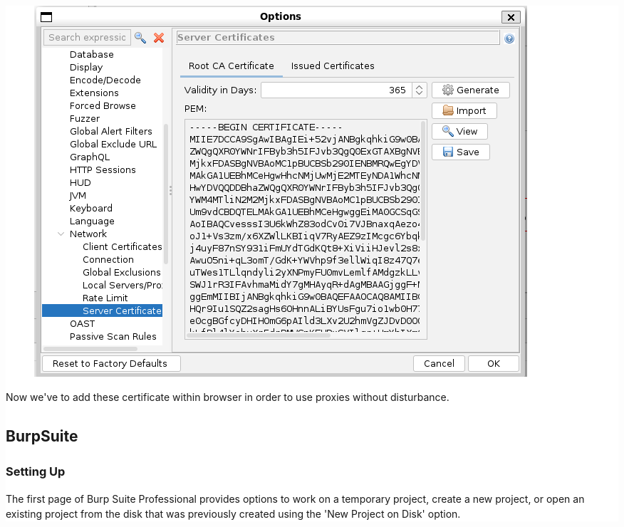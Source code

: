 <figure><img src="../../.gitbook/assets/image (97).png" alt=""><figcaption></figcaption></figure>

Now we've to add these certificate within browser in order to use proxies without disturbance.&#x20;

## BurpSuite

### Setting Up

The first page of Burp Suite Professional provides options to work on a temporary project, create a new project, or open an existing project from the disk that was previously created using the 'New Project on Disk' option.
